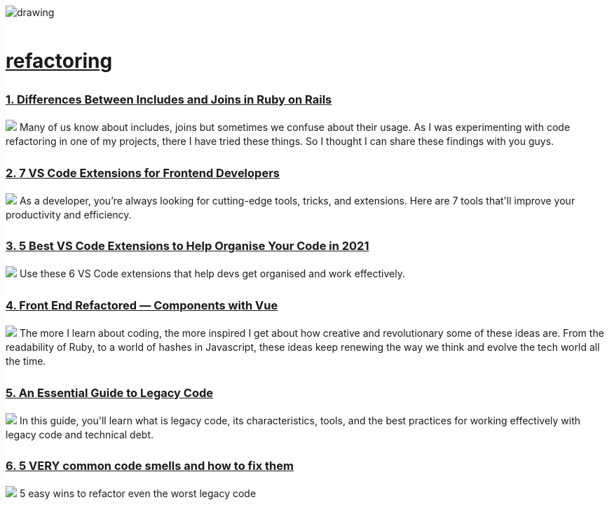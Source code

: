 <img src="https://hackernoon.com/banner-image.png" alt="drawing" width="1012"/>

# [refactoring](https://hackernoon.com/tagged/refactoring)
### [1. Differences Between Includes and Joins in Ruby on Rails](https://hackernoon.com/differences-between-includes-and-joins-in-ruby-on-rails-1r2s35oj)
![](https://cdn.hackernoon.com/images/MJpFVUEItkSdoh38rYo60VT7RfH3-xw1m2a01.jpeg)
Many of us know about includes, joins but sometimes we confuse about their usage. As I was experimenting with code refactoring in one of my projects, there I have tried these things. So I thought I can share these findings with you guys.

### [2. 7 VS Code Extensions for Frontend Developers](https://hackernoon.com/7-vs-code-extensions-for-frontend-developers)
![](https://cdn.hackernoon.com/images/ySpu1hBXHrMRvb88XyZUQgx0l4K2-k6t35u0.jpeg)
As a developer, you’re always looking for cutting-edge tools, tricks, and extensions.  Here are 7 tools that'll improve your productivity and efficiency.

### [3. 5 Best VS Code Extensions to Help Organise Your Code in 2021](https://hackernoon.com/6-best-vs-code-extensions-to-help-organise-your-code-in-2021-2d1t37br)
![](https://cdn.hackernoon.com/images/ySpu1hBXHrMRvb88XyZUQgx0l4K2-bw39355p.jpeg)
Use these 6 VS Code extensions that help devs get organised and work effectively.

### [4. Front End Refactored — Components with Vue](https://hackernoon.com/front-end-refactored-components-with-vue-907a08a3630)
![](https://cdn.hackernoon.com/drafts/cd1a30qp.png)
The more I learn about coding, the more inspired I get about how creative and revolutionary some of these ideas are. From the readability of Ruby, to a world of hashes in Javascript, these ideas keep renewing the way we think and evolve the tech world all the time.

### [5. An Essential Guide to Legacy Code](https://hackernoon.com/an-essential-guide-to-legacy-code-no2337ml)
![](https://cdn.hackernoon.com/images/ySpu1hBXHrMRvb88XyZUQgx0l4K2-c8hd350h.png)
In this guide, you'll learn what is legacy code, its characteristics, tools, and the best practices for working effectively with legacy code and technical debt.

### [6. 5 VERY common code smells and how to fix them](https://hackernoon.com/5-easy-wins-to-refactor-even-the-worst-legacy-code-7vuc3069)
![](https://cdn.hackernoon.com/drafts/cvvx3084.png)
5 easy wins to refactor even the worst legacy code
